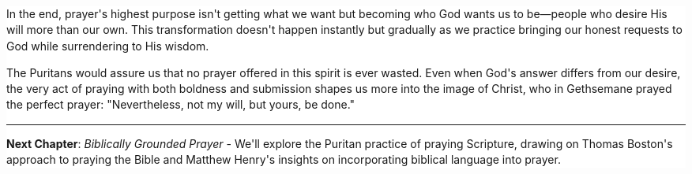 In the end, prayer's highest purpose isn't getting what we want but becoming who God wants us to be—people who desire His will more than our own. This transformation doesn't happen instantly but gradually as we practice bringing our honest requests to God while surrendering to His wisdom.

The Puritans would assure us that no prayer offered in this spirit is ever wasted. Even when God's answer differs from our desire, the very act of praying with both boldness and submission shapes us more into the image of Christ, who in Gethsemane prayed the perfect prayer: "Nevertheless, not my will, but yours, be done."

---

**Next Chapter**: *Biblically Grounded Prayer* - We'll explore the Puritan practice of praying Scripture, drawing on Thomas Boston's approach to praying the Bible and Matthew Henry's insights on incorporating biblical language into prayer. 